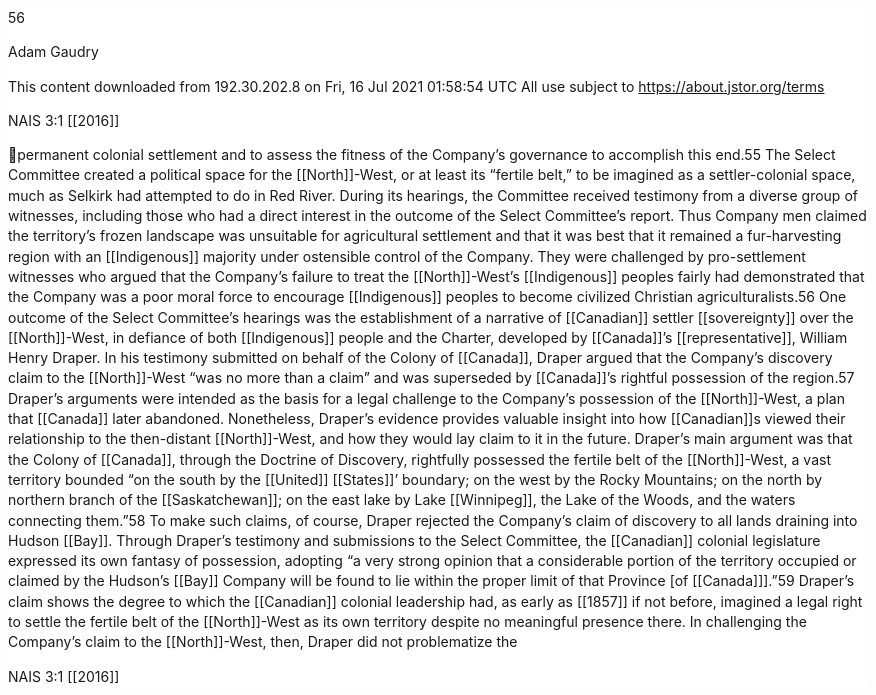 56

Adam Gaudry

This content downloaded from
192.30.202.8 on Fri, 16 Jul 2021 01:58:54 UTC
All use subject to https://about.jstor.org/terms

NAIS 3:1 [[2016]]

permanent colonial settlement and to assess the fitness of the Company’s
governance to accomplish this end.55 The Select Committee created a political space for the [[North]]-West, or at least its “fertile belt,” to be imagined as
a settler-colonial space, much as Selkirk had attempted to do in Red River.
During its hearings, the Committee received testimony from a diverse group
of witnesses, including those who had a direct interest in the outcome of the
Select Committee’s report. Thus Company men claimed the territory’s frozen landscape was unsuitable for agricultural settlement and that it was best
that it remained a fur-harvesting region with an [[Indigenous]] majority under
ostensible control of the Company. They were challenged by pro-settlement
witnesses who argued that the Company’s failure to treat the [[North]]-West’s
[[Indigenous]] peoples fairly had demonstrated that the Company was a poor
moral force to encourage [[Indigenous]] peoples to become civilized Christian
agriculturalists.56
One outcome of the Select Committee’s hearings was the establishment
of a narrative of [[Canadian]] settler [[sovereignty]] over the [[North]]-West, in defiance of both [[Indigenous]] people and the Charter, developed by [[Canada]]’s [[representative]], William Henry Draper. In his testimony submitted on behalf of
the Colony of [[Canada]], Draper argued that the Company’s discovery claim to
the [[North]]-West “was no more than a claim” and was superseded by [[Canada]]’s
rightful possession of the region.57 Draper’s arguments were intended as the
basis for a legal challenge to the Company’s possession of the [[North]]-West,
a plan that [[Canada]] later abandoned. Nonetheless, Draper’s evidence provides valuable insight into how [[Canadian]]s viewed their relationship to the
then-distant [[North]]-West, and how they would lay claim to it in the future.
Draper’s main argument was that the Colony of [[Canada]], through the Doctrine of Discovery, rightfully possessed the fertile belt of the [[North]]-West,
a vast territory bounded “on the south by the [[United]] [[States]]’ boundary; on
the west by the Rocky Mountains; on the north by northern branch of the
[[Saskatchewan]]; on the east lake by Lake [[Winnipeg]], the Lake of the Woods,
and the waters connecting them.”58 To make such claims, of course, Draper
rejected the Company’s claim of discovery to all lands draining into Hudson
[[Bay]]. Through Draper’s testimony and submissions to the Select Committee,
the [[Canadian]] colonial legislature expressed its own fantasy of possession,
adopting “a very strong opinion that a considerable portion of the territory
occupied or claimed by the Hudson’s [[Bay]] Company will be found to lie within
the proper limit of that Province [of [[Canada]]].”59 Draper’s claim shows the degree to which the [[Canadian]] colonial leadership had, as early as [[1857]] if not
before, imagined a legal right to settle the fertile belt of the [[North]]-West as
its own territory despite no meaningful presence there. In challenging the
Company’s claim to the [[North]]-West, then, Draper did not problematize the

NAIS 3:1 [[2016]]
